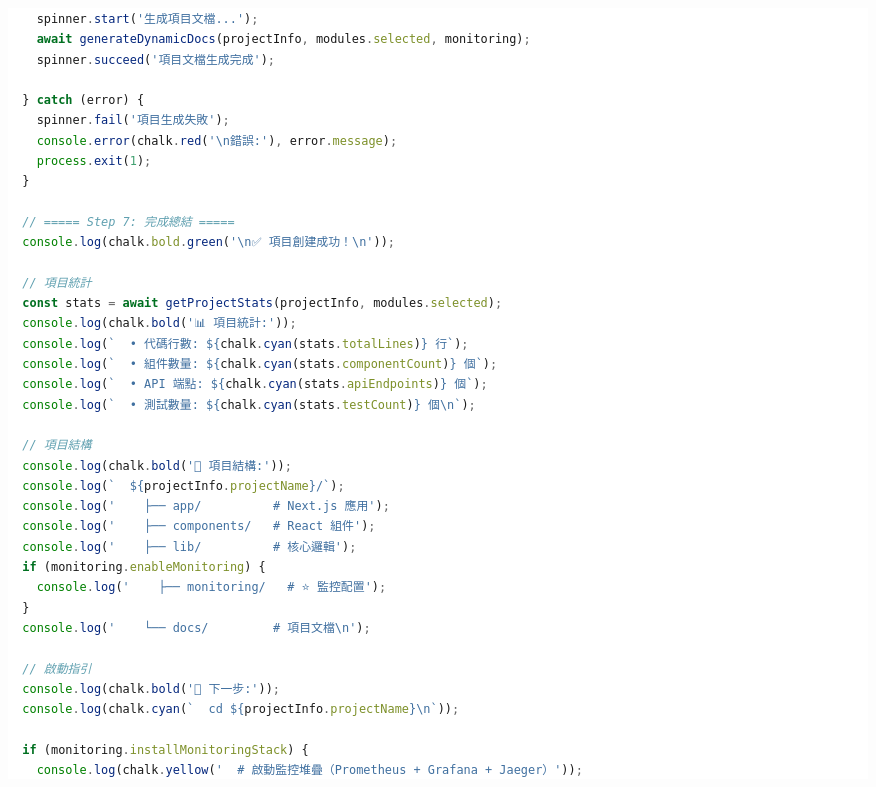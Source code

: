 ```javascript
    spinner.start('生成項目文檔...');
    await generateDynamicDocs(projectInfo, modules.selected, monitoring);
    spinner.succeed('項目文檔生成完成');
    
  } catch (error) {
    spinner.fail('項目生成失敗');
    console.error(chalk.red('\n錯誤:'), error.message);
    process.exit(1);
  }

  // ===== Step 7: 完成總結 =====
  console.log(chalk.bold.green('\n✅ 項目創建成功！\n'));
  
  // 項目統計
  const stats = await getProjectStats(projectInfo, modules.selected);
  console.log(chalk.bold('📊 項目統計:'));
  console.log(`  • 代碼行數: ${chalk.cyan(stats.totalLines)} 行`);
  console.log(`  • 組件數量: ${chalk.cyan(stats.componentCount)} 個`);
  console.log(`  • API 端點: ${chalk.cyan(stats.apiEndpoints)} 個`);
  console.log(`  • 測試數量: ${chalk.cyan(stats.testCount)} 個\n`);
  
  // 項目結構
  console.log(chalk.bold('📁 項目結構:'));
  console.log(`  ${projectInfo.projectName}/`);
  console.log('    ├── app/          # Next.js 應用');
  console.log('    ├── components/   # React 組件');
  console.log('    ├── lib/          # 核心邏輯');
  if (monitoring.enableMonitoring) {
    console.log('    ├── monitoring/   # ⭐ 監控配置');
  }
  console.log('    └── docs/         # 項目文檔\n');
  
  // 啟動指引
  console.log(chalk.bold('🚀 下一步:'));
  console.log(chalk.cyan(`  cd ${projectInfo.projectName}\n`));
  
  if (monitoring.installMonitoringStack) {
    console.log(chalk.yellow('  # 啟動監控堆疊（Prometheus + Grafana + Jaeger）'));
